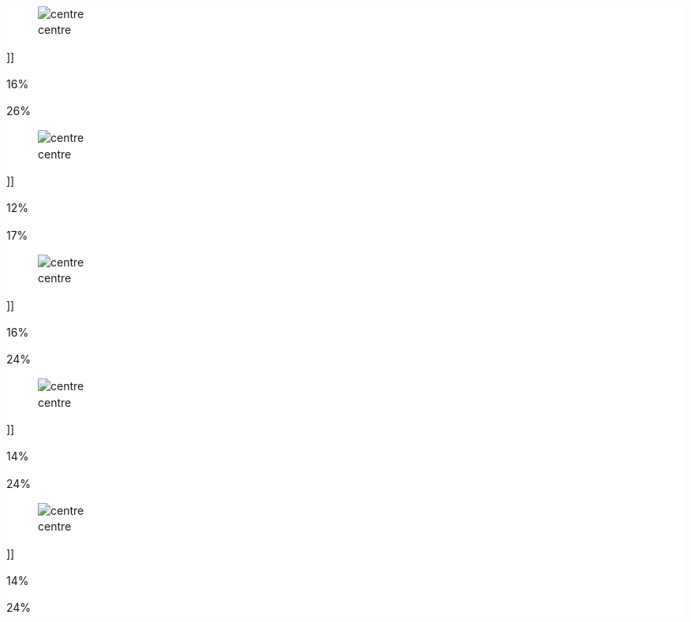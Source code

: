 <tr class="even">
<td style="white-space: normal;"><figure>
<img src="Conscript_Leather_Armour.png" title="centre" />
<figcaption>centre</figcaption>
</figure>
</div>
<p>]]</p></td>
<td><p>16%</p></td>
<td><p>26%</p></td>
</tr>
<tr class="odd">
<td style="white-space: normal;"><figure>
<img src="Hack_Stopper_Jacket.png" title="centre" />
<figcaption>centre</figcaption>
</figure>
</div>
<p>]]</p></td>
<td><p>12%</p></td>
<td><p>17%</p></td>
</tr>
<tr class="even">
<td style="white-space: normal;"><figure>
<img src="Mercenary_Leather_Armour.png" title="centre" />
<figcaption>centre</figcaption>
</figure>
</div>
<p>]]</p></td>
<td><p>16%</p></td>
<td><p>24%</p></td>
</tr>
<tr class="odd">
<td style="white-space: normal;"><figure>
<img src="Plate_Jacket.png" title="centre" />
<figcaption>centre</figcaption>
</figure>
</div>
<p>]]</p></td>
<td><p>14%</p></td>
<td><p>24%</p></td>
</tr>
<tr class="even">
<td style="white-space: normal;"><figure>
<img src="White_Plate_Jacket.png" title="centre" />
<figcaption>centre</figcaption>
</figure>
</div>
<p>]]</p></td>
<td><p>14%</p></td>
<td><p>24%</p></td>
</tr>
</tbody>
</table>
